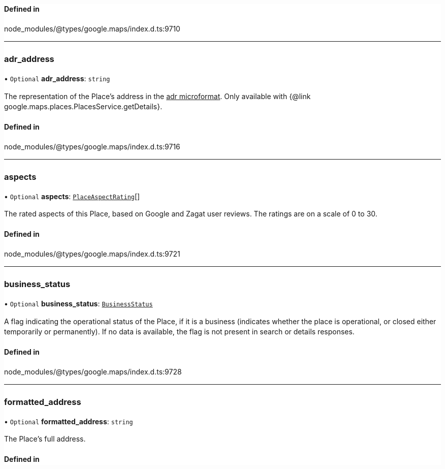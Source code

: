 #### Defined in

node_modules/@types/google.maps/index.d.ts:9710

___

### adr\_address

• `Optional` **adr\_address**: `string`

The representation of the Place’s address in the <a
href="http://microformats.org/wiki/adr">adr microformat</a>. Only
available with {@link google.maps.places.PlacesService.getDetails}.

#### Defined in

node_modules/@types/google.maps/index.d.ts:9716

___

### aspects

• `Optional` **aspects**: [`PlaceAspectRating`](map_map._internal_.PlaceAspectRating.md)[]

The rated aspects of this Place, based on Google and Zagat user reviews.
The ratings are on a scale of 0 to 30.

#### Defined in

node_modules/@types/google.maps/index.d.ts:9721

___

### business\_status

• `Optional` **business\_status**: [`BusinessStatus`](../enums/map_map._internal_.BusinessStatus.md)

A flag indicating the operational status of the Place, if it is a
business (indicates whether the place is operational, or closed either
temporarily or permanently). If no data is available, the flag is not
present in search or details responses.

#### Defined in

node_modules/@types/google.maps/index.d.ts:9728

___

### formatted\_address

• `Optional` **formatted\_address**: `string`

The Place’s full address.

#### Defined in
